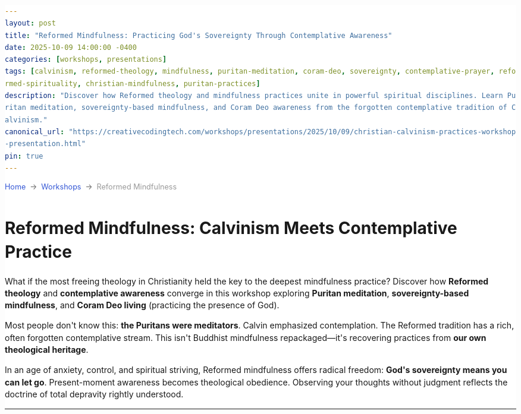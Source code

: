 ```yaml
---
layout: post
title: "Reformed Mindfulness: Practicing God's Sovereignty Through Contemplative Awareness"
date: 2025-10-09 14:00:00 -0400
categories: [workshops, presentations]
tags: [calvinism, reformed-theology, mindfulness, puritan-meditation, coram-deo, sovereignty, contemplative-prayer, reformed-spirituality, christian-mindfulness, puritan-practices]
description: "Discover how Reformed theology and mindfulness practices unite in powerful spiritual disciplines. Learn Puritan meditation, sovereignty-based mindfulness, and Coram Deo awareness from the forgotten contemplative tradition of Calvinism."
canonical_url: "https://creativecodingtech.com/workshops/presentations/2025/10/09/christian-calvinism-practices-workshop-presentation.html"
pin: true
---
```


<nav aria-label="breadcrumb" style="margin-bottom: 2rem;">
  <ol style="list-style: none; padding: 0; display: flex; gap: 0.5rem; font-size: 0.9rem; color: #666;">
    <li><a href="/" style="text-decoration: none; color: #3457D5;">Home</a></li>
    <li>→</li>
    <li><a href="/workshops/offerings/2025/10/16/workshops.html" style="text-decoration: none; color: #3457D5;">Workshops</a></li>
    <li>→</li>
    <li style="color: #999;">Reformed Mindfulness</li>
  </ol>
</nav>

# Reformed Mindfulness: Calvinism Meets Contemplative Practice

What if the most freeing theology in Christianity held the key to the deepest mindfulness practice? Discover how **Reformed theology** and **contemplative awareness** converge in this workshop exploring **Puritan meditation**, **sovereignty-based mindfulness**, and **Coram Deo living** (practicing the presence of God).

Most people don't know this: **the Puritans were meditators**. Calvin emphasized contemplation. The Reformed tradition has a rich, often forgotten contemplative stream. This isn't Buddhist mindfulness repackaged—it's recovering practices from **our own theological heritage**.

In an age of anxiety, control, and spiritual striving, Reformed mindfulness offers radical freedom: **God's sovereignty means you can let go**. Present-moment awareness becomes theological obedience. Observing your thoughts without judgment reflects the doctrine of total depravity rightly understood.

---

<script type="application/ld+json">
{
  "@context": "https://schema.org",
  "@type": "Course",
  "name": "Reformed Mindfulness: Calvinism Meets Contemplative Practice",
  "description": "Discover how Reformed theology and mindfulness practices unite in powerful spiritual disciplines. Learn Puritan meditation, sovereignty-based mindfulness, and Coram Deo awareness from the forgotten contemplative tradition of Calvinism.",
  "provider": {
    "@type": "Organization",
    "name": "Creative Coding & Technology",
    "url": "https://creativecodingtech.com",
    "email": "workshops@creativecodingtech.com"
  },
  "courseCode": "RM-001",
  "hasCourseInstance": {
    "@type": "CourseInstance",